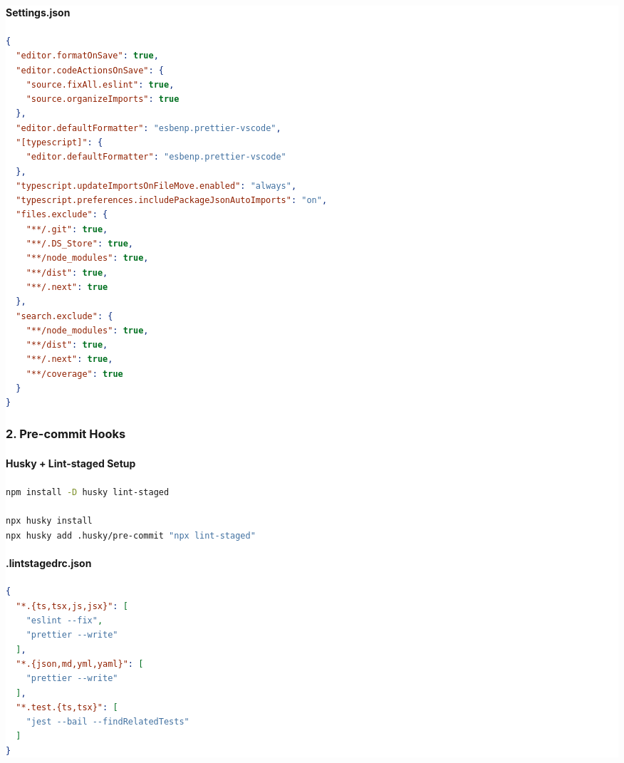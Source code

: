 #### Settings.json
```json
{
  "editor.formatOnSave": true,
  "editor.codeActionsOnSave": {
    "source.fixAll.eslint": true,
    "source.organizeImports": true
  },
  "editor.defaultFormatter": "esbenp.prettier-vscode",
  "[typescript]": {
    "editor.defaultFormatter": "esbenp.prettier-vscode"
  },
  "typescript.updateImportsOnFileMove.enabled": "always",
  "typescript.preferences.includePackageJsonAutoImports": "on",
  "files.exclude": {
    "**/.git": true,
    "**/.DS_Store": true,
    "**/node_modules": true,
    "**/dist": true,
    "**/.next": true
  },
  "search.exclude": {
    "**/node_modules": true,
    "**/dist": true,
    "**/.next": true,
    "**/coverage": true
  }
}
```

### 2. Pre-commit Hooks

#### Husky + Lint-staged Setup
```bash
npm install -D husky lint-staged

npx husky install
npx husky add .husky/pre-commit "npx lint-staged"
```

#### .lintstagedrc.json
```json
{
  "*.{ts,tsx,js,jsx}": [
    "eslint --fix",
    "prettier --write"
  ],
  "*.{json,md,yml,yaml}": [
    "prettier --write"
  ],
  "*.test.{ts,tsx}": [
    "jest --bail --findRelatedTests"
  ]
}
```
